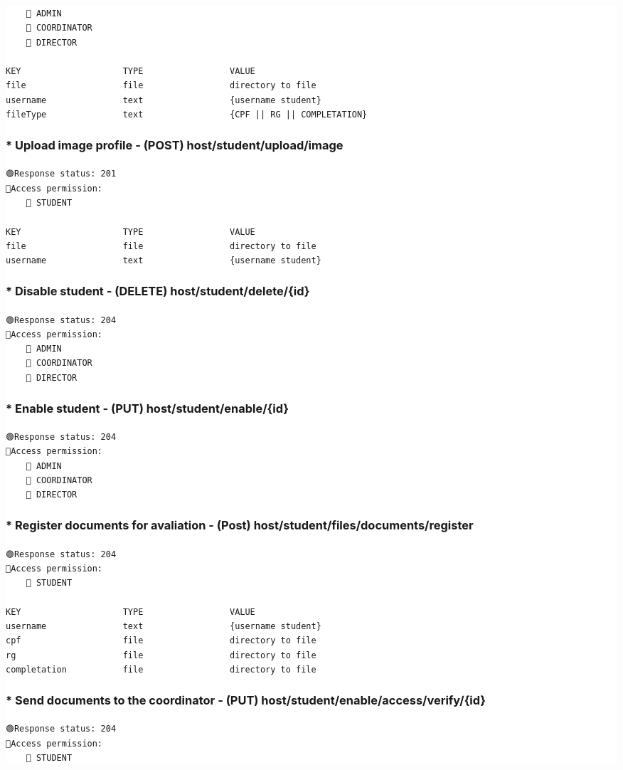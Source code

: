 ```
    🔑 ADMIN 
    🔑 COORDINATOR
    🔑 DIRECTOR

KEY                    TYPE                 VALUE
file                   file                 directory to file
username               text                 {username student}
fileType               text                 {CPF || RG || COMPLETATION}
```
### * Upload image profile - (POST) host/student/upload/image
```
🟢Response status: 201
🔐Access permission: 
    🔑 STUDENT

KEY                    TYPE                 VALUE
file                   file                 directory to file
username               text                 {username student}
```
### * Disable student - (DELETE) host/student/delete/{id}
    🟢Response status: 204
    🔐Access permission: 
        🔑 ADMIN 
        🔑 COORDINATOR
        🔑 DIRECTOR

### * Enable student - (PUT) host/student/enable/{id}
    🟢Response status: 204
    🔐Access permission: 
        🔑 ADMIN 
        🔑 COORDINATOR
        🔑 DIRECTOR

### * Register documents for avaliation - (Post) host/student/files/documents/register
```
🟢Response status: 204
🔐Access permission: 
    🔑 STUDENT

KEY                    TYPE                 VALUE
username               text                 {username student}
cpf                    file                 directory to file
rg                     file                 directory to file
completation           file                 directory to file
```

### * Send documents to the coordinator - (PUT) host/student/enable/access/verify/{id}
    🟢Response status: 204
    🔐Access permission: 
        🔑 STUDENT

